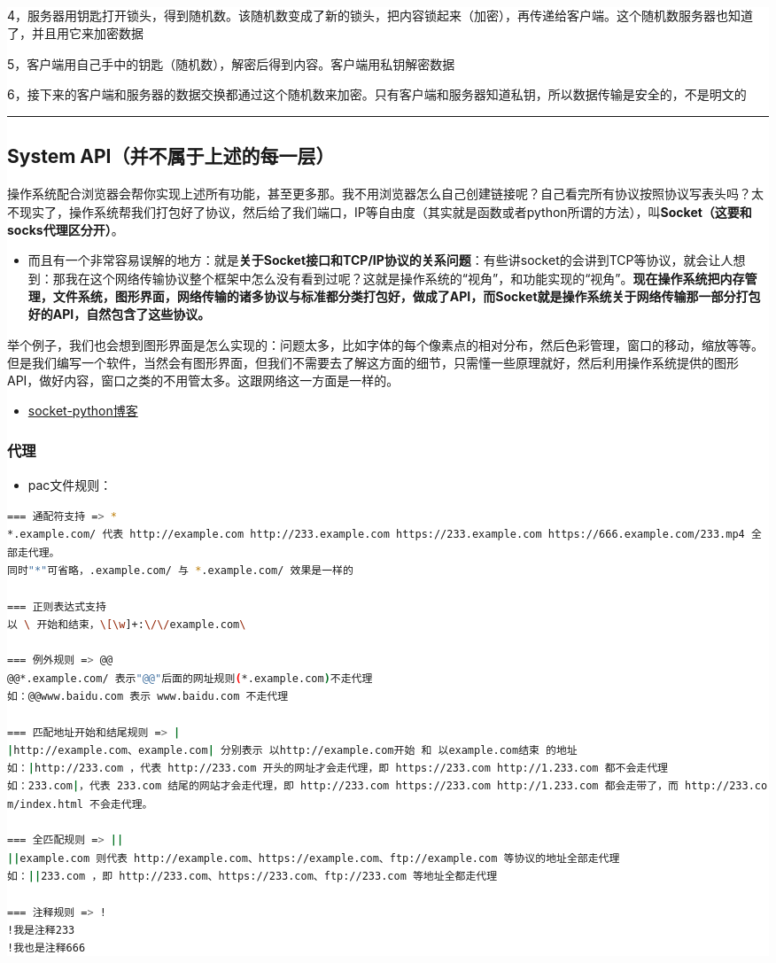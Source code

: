 4，服务器用钥匙打开锁头，得到随机数。该随机数变成了新的锁头，把内容锁起来（加密），再传递给客户端。这个随机数服务器也知道了，并且用它来加密数据

5，客户端用自己手中的钥匙（随机数），解密后得到内容。客户端用私钥解密数据

6，接下来的客户端和服务器的数据交换都通过这个随机数来加密。只有客户端和服务器知道私钥，所以数据传输是安全的，不是明文的



---
## System API（并不属于上述的每一层）



操作系统配合浏览器会帮你实现上述所有功能，甚至更多那。我不用浏览器怎么自己创建链接呢？自己看完所有协议按照协议写表头吗？太不现实了，操作系统帮我们打包好了协议，然后给了我们端口，IP等自由度（其实就是函数或者python所谓的方法），叫**Socket（这要和socks代理区分开）**。

* 而且有一个非常容易误解的地方：就是**关于Socket接口和TCP/IP协议的关系问题**：有些讲socket的会讲到TCP等协议，就会让人想到：那我在这个网络传输协议整个框架中怎么没有看到过呢？这就是操作系统的“视角”，和功能实现的“视角”。**现在操作系统把内存管理，文件系统，图形界面，网络传输的诸多协议与标准都分类打包好，做成了API，而Socket就是操作系统关于网络传输那一部分打包好的API，自然包含了这些协议。**

举个例子，我们也会想到图形界面是怎么实现的：问题太多，比如字体的每个像素点的相对分布，然后色彩管理，窗口的移动，缩放等等。但是我们编写一个软件，当然会有图形界面，但我们不需要去了解这方面的细节，只需懂一些原理就好，然后利用操作系统提供的图形API，做好内容，窗口之类的不用管太多。这跟网络这一方面是一样的。

* [socket-python博客](https://keelii.gitbooks.io/socket-programming-in-python-cn/content/)

### 代理

* pac文件规则：
```bash
=== 通配符支持 => *
*.example.com/ 代表 http://example.com http://233.example.com https://233.example.com https://666.example.com/233.mp4 全部走代理。
同时"*"可省略，.example.com/ 与 *.example.com/ 效果是一样的
 
=== 正则表达式支持
以 \ 开始和结束，\[\w]+:\/\/example.com\
 
=== 例外规则 => @@
@@*.example.com/ 表示"@@"后面的网址规则(*.example.com)不走代理
如：@@www.baidu.com 表示 www.baidu.com 不走代理
 
=== 匹配地址开始和结尾规则 => |
|http://example.com、example.com| 分别表示 以http://example.com开始 和 以example.com结束 的地址
如：|http://233.com ，代表 http://233.com 开头的网址才会走代理，即 https://233.com http://1.233.com 都不会走代理
如：233.com|，代表 233.com 结尾的网站才会走代理，即 http://233.com https://233.com http://1.233.com 都会走带了，而 http://233.com/index.html 不会走代理。
 
=== 全匹配规则 => ||
||example.com 则代表 http://example.com、https://example.com、ftp://example.com 等协议的地址全部走代理
如：||233.com ，即 http://233.com、https://233.com、ftp://233.com 等地址全都走代理
 
=== 注释规则 => !
!我是注释233
!我也是注释666
```
